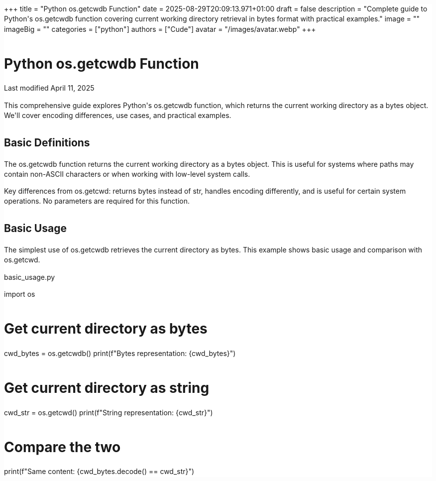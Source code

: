 +++
title = "Python os.getcwdb Function"
date = 2025-08-29T20:09:13.971+01:00
draft = false
description = "Complete guide to Python's os.getcwdb function covering current working directory retrieval in bytes format with practical examples."
image = ""
imageBig = ""
categories = ["python"]
authors = ["Cude"]
avatar = "/images/avatar.webp"
+++

# Python os.getcwdb Function

Last modified April 11, 2025

This comprehensive guide explores Python's os.getcwdb function,
which returns the current working directory as a bytes object. We'll cover
encoding differences, use cases, and practical examples.

## Basic Definitions

The os.getcwdb function returns the current working directory
as a bytes object. This is useful for systems where paths may contain
non-ASCII characters or when working with low-level system calls.

Key differences from os.getcwd: returns bytes instead of str,
handles encoding differently, and is useful for certain system operations.
No parameters are required for this function.

## Basic Usage

The simplest use of os.getcwdb retrieves the current directory
as bytes. This example shows basic usage and comparison with os.getcwd.

basic_usage.py
  

import os

# Get current directory as bytes
cwd_bytes = os.getcwdb()
print(f"Bytes representation: {cwd_bytes}")

# Get current directory as string
cwd_str = os.getcwd()
print(f"String representation: {cwd_str}")

# Compare the two
print(f"Same content: {cwd_bytes.decode() == cwd_str}")
